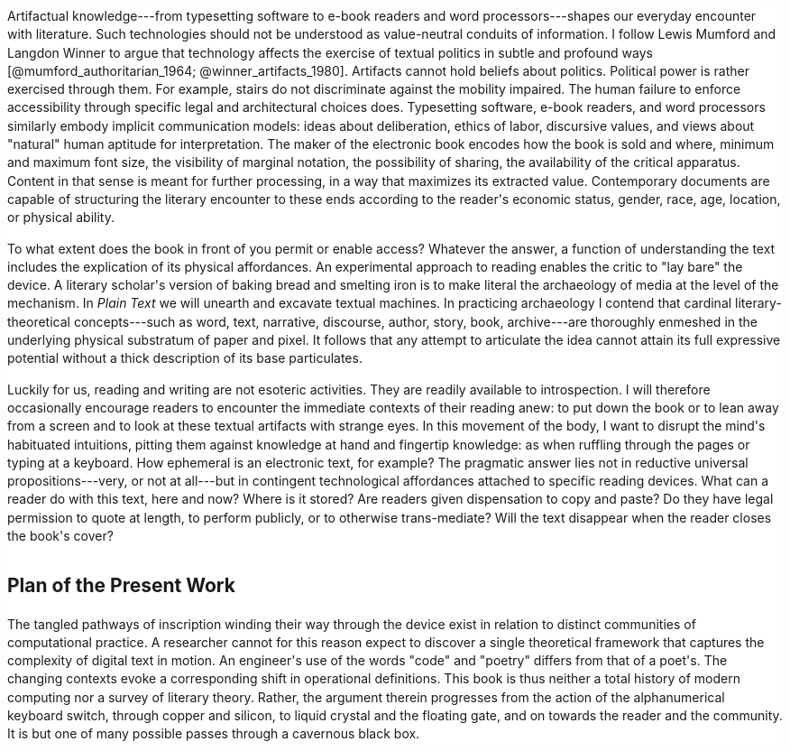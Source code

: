 Artifactual knowledge---from typesetting software to e-book readers and word
processors---shapes our everyday encounter with literature. Such technologies
should not be understood as value-neutral conduits of information. I follow
Lewis Mumford and Langdon Winner to argue that technology affects the exercise
of textual politics in subtle and profound ways [@mumford_authoritarian_1964;
@winner_artifacts_1980]. Artifacts cannot hold beliefs about politics.
Political power is rather exercised through them. For example, stairs do not
discriminate against the mobility impaired. The human failure to enforce
accessibility through specific legal and architectural choices does.
Typesetting software, e-book readers, and word processors similarly embody
implicit communication models: ideas about deliberation, ethics of labor,
discursive values, and views about "natural" human aptitude for
interpretation. The maker of the electronic book encodes how the book is sold
and where, minimum and maximum font size, the visibility of marginal notation,
the possibility of sharing, the availability of the critical apparatus.
Content in that sense is meant for further processing, in a way that maximizes
its extracted value. Contemporary documents are capable of structuring the
literary encounter to these ends according to the reader's economic status,
gender, race, age, location, or physical ability.

To what extent does the book in front of you permit or enable access?
Whatever the answer, a function of understanding the text includes the
explication of its physical affordances. An experimental approach to reading
enables the critic to "lay bare" the device. A literary scholar's version of
baking bread and smelting iron is to make literal the archaeology of media at
the level of the mechanism. In *Plain Text* we will unearth and excavate
textual machines. In practicing archaeology I contend that cardinal
literary-theoretical concepts---such as word, text, narrative, discourse,
author, story, book, archive---are thoroughly enmeshed in the underlying
physical substratum of paper and pixel. It follows that any attempt to
articulate the idea cannot attain its full expressive potential without a
thick description of its base particulates.

Luckily for us, reading and writing are not esoteric activities. They are
readily available to introspection. I will therefore occasionally encourage
readers to encounter the immediate contexts of their reading anew: to put down
the book or to lean away from a screen and to look at these textual artifacts
with strange eyes. In this movement of the body, I want to disrupt the mind's
habituated intuitions, pitting them against knowledge at hand and fingertip
knowledge: as when ruffling through the pages or typing at a keyboard. How
ephemeral is an electronic text, for example? The pragmatic answer lies not in
reductive universal propositions---very, or not at all---but in contingent
technological affordances attached to specific reading devices. What can a
reader do with this text, here and now? Where is it stored? Are readers given
dispensation to copy and paste? Do they have legal permission to quote at
length, to perform publicly, or to otherwise trans-mediate? Will the text
disappear when the reader closes the book's cover?

## Plan of the Present Work

The tangled pathways of inscription winding their way through the device exist
in relation to distinct communities of computational practice. A researcher
cannot for this reason expect to discover a single theoretical framework that
captures the complexity of digital text in motion. An engineer's use of the
words "code" and "poetry" differs from that of a poet's. The changing contexts
evoke a corresponding shift in operational definitions. This book is thus
neither a total history of modern computing nor a survey of literary theory.
Rather, the argument therein progresses from the action of the alphanumerical
keyboard switch, through copper and silicon, to liquid crystal and the
floating gate, and on towards the reader and the community. It is but one of
many possible passes through a cavernous black box.
